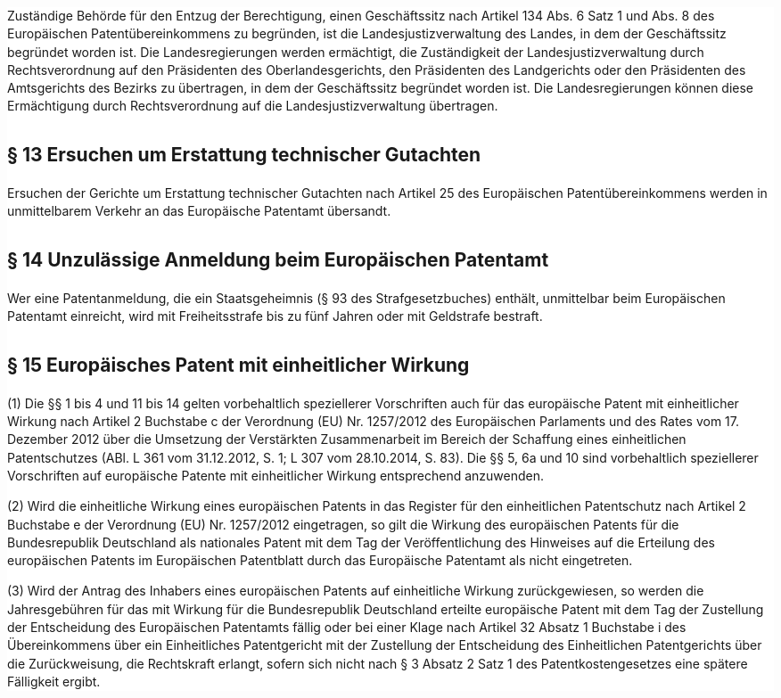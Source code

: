 Zuständige Behörde für den Entzug der Berechtigung, einen
Geschäftssitz nach Artikel 134 Abs. 6 Satz 1 und Abs. 8 des
Europäischen Patentübereinkommens zu begründen, ist die
Landesjustizverwaltung des Landes, in dem der Geschäftssitz begründet
worden ist. Die Landesregierungen werden ermächtigt, die Zuständigkeit
der Landesjustizverwaltung durch Rechtsverordnung auf den Präsidenten
des Oberlandesgerichts, den Präsidenten des Landgerichts oder den
Präsidenten des Amtsgerichts des Bezirks zu übertragen, in dem der
Geschäftssitz begründet worden ist. Die Landesregierungen können diese
Ermächtigung durch Rechtsverordnung auf die Landesjustizverwaltung
übertragen.


## § 13 Ersuchen um Erstattung technischer Gutachten

Ersuchen der Gerichte um Erstattung technischer Gutachten nach Artikel
25 des Europäischen Patentübereinkommens werden in unmittelbarem
Verkehr an das Europäische Patentamt übersandt.


## § 14 Unzulässige Anmeldung beim Europäischen Patentamt

Wer eine Patentanmeldung, die ein Staatsgeheimnis (§ 93 des
Strafgesetzbuches) enthält, unmittelbar beim Europäischen Patentamt
einreicht, wird mit Freiheitsstrafe bis zu fünf Jahren oder mit
Geldstrafe bestraft.


## § 15 Europäisches Patent mit einheitlicher Wirkung

(1) Die §§ 1 bis 4 und 11 bis 14 gelten vorbehaltlich speziellerer
Vorschriften auch für das europäische Patent mit einheitlicher Wirkung
nach Artikel 2 Buchstabe c der Verordnung (EU) Nr. 1257/2012 des
Europäischen Parlaments und des Rates vom 17. Dezember 2012 über die
Umsetzung der Verstärkten Zusammenarbeit im Bereich der Schaffung
eines einheitlichen Patentschutzes (ABl. L 361 vom 31.12.2012, S. 1; L
307 vom 28.10.2014, S. 83). Die §§ 5, 6a und 10 sind vorbehaltlich
speziellerer Vorschriften auf europäische Patente mit einheitlicher
Wirkung entsprechend anzuwenden.

(2) Wird die einheitliche Wirkung eines europäischen Patents in das
Register für den einheitlichen Patentschutz nach Artikel 2 Buchstabe e
der Verordnung (EU) Nr. 1257/2012 eingetragen, so gilt die Wirkung des
europäischen Patents für die Bundesrepublik Deutschland als nationales
Patent mit dem Tag der Veröffentlichung des Hinweises auf die
Erteilung des europäischen Patents im Europäischen Patentblatt durch
das Europäische Patentamt als nicht eingetreten.

(3) Wird der Antrag des Inhabers eines europäischen Patents auf
einheitliche Wirkung zurückgewiesen, so werden die Jahresgebühren für
das mit Wirkung für die Bundesrepublik Deutschland erteilte
europäische Patent mit dem Tag der Zustellung der Entscheidung des
Europäischen Patentamts fällig oder bei einer Klage nach Artikel 32
Absatz 1 Buchstabe i des Übereinkommens über ein Einheitliches
Patentgericht mit der Zustellung der Entscheidung des Einheitlichen
Patentgerichts über die Zurückweisung, die Rechtskraft erlangt, sofern
sich nicht nach § 3 Absatz 2 Satz 1 des Patentkostengesetzes eine
spätere Fälligkeit ergibt.
